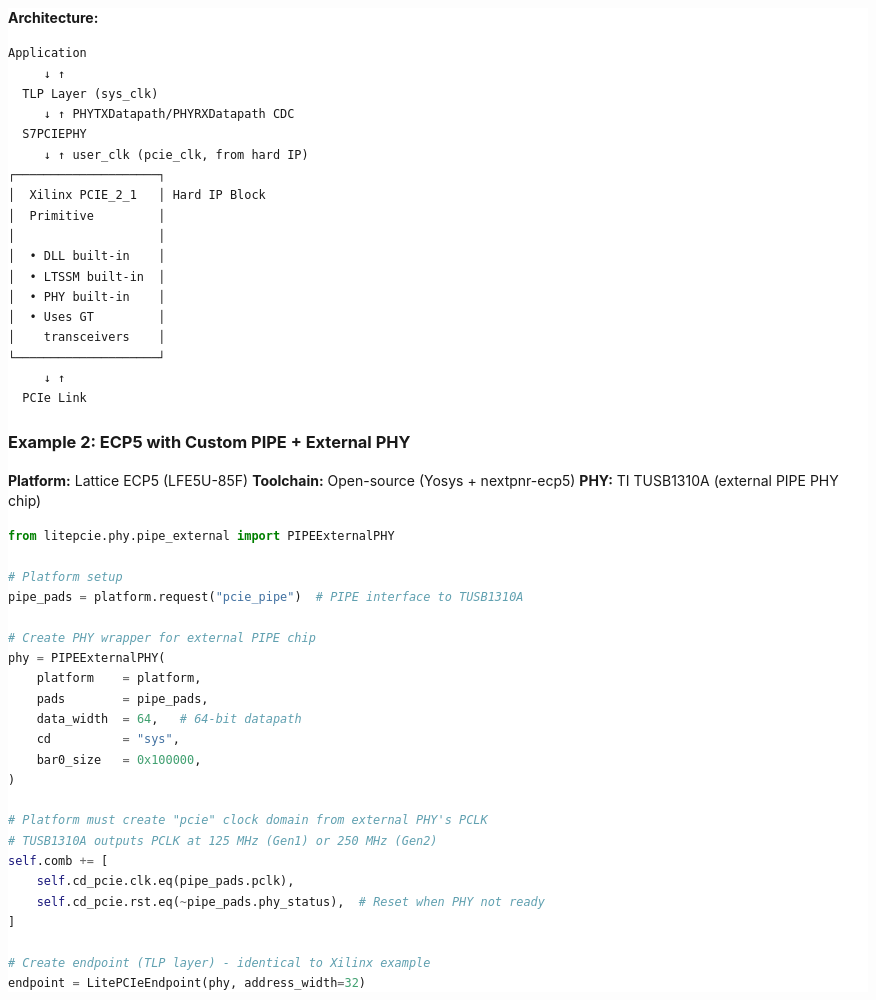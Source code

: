 **Architecture:**

```
Application
     ↓ ↑
  TLP Layer (sys_clk)
     ↓ ↑ PHYTXDatapath/PHYRXDatapath CDC
  S7PCIEPHY
     ↓ ↑ user_clk (pcie_clk, from hard IP)
┌────────────────────┐
│  Xilinx PCIE_2_1   │ Hard IP Block
│  Primitive         │
│                    │
│  • DLL built-in    │
│  • LTSSM built-in  │
│  • PHY built-in    │
│  • Uses GT         │
│    transceivers    │
└────────────────────┘
     ↓ ↑
  PCIe Link
```

### Example 2: ECP5 with Custom PIPE + External PHY

**Platform:** Lattice ECP5 (LFE5U-85F)
**Toolchain:** Open-source (Yosys + nextpnr-ecp5)
**PHY:** TI TUSB1310A (external PIPE PHY chip)

```python
from litepcie.phy.pipe_external import PIPEExternalPHY

# Platform setup
pipe_pads = platform.request("pcie_pipe")  # PIPE interface to TUSB1310A

# Create PHY wrapper for external PIPE chip
phy = PIPEExternalPHY(
    platform    = platform,
    pads        = pipe_pads,
    data_width  = 64,   # 64-bit datapath
    cd          = "sys",
    bar0_size   = 0x100000,
)

# Platform must create "pcie" clock domain from external PHY's PCLK
# TUSB1310A outputs PCLK at 125 MHz (Gen1) or 250 MHz (Gen2)
self.comb += [
    self.cd_pcie.clk.eq(pipe_pads.pclk),
    self.cd_pcie.rst.eq(~pipe_pads.phy_status),  # Reset when PHY not ready
]

# Create endpoint (TLP layer) - identical to Xilinx example
endpoint = LitePCIeEndpoint(phy, address_width=32)
```
